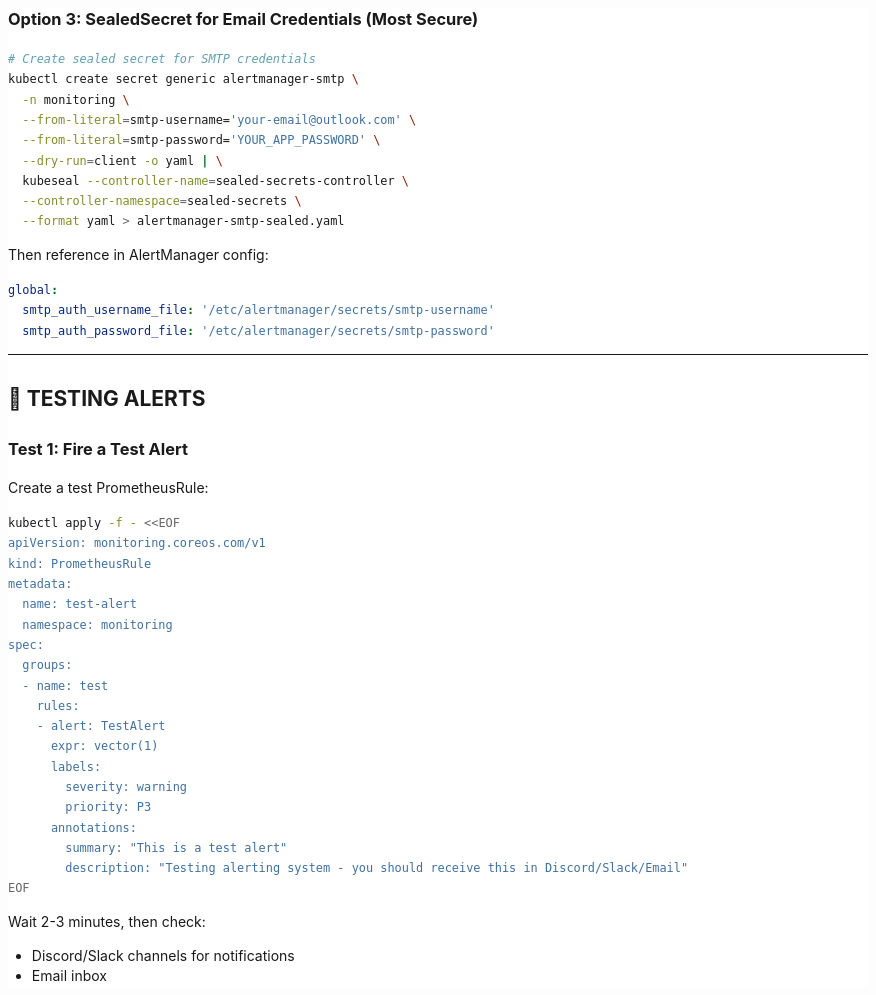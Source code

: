 ### Option 3: SealedSecret for Email Credentials (Most Secure)

```bash
# Create sealed secret for SMTP credentials
kubectl create secret generic alertmanager-smtp \
  -n monitoring \
  --from-literal=smtp-username='your-email@outlook.com' \
  --from-literal=smtp-password='YOUR_APP_PASSWORD' \
  --dry-run=client -o yaml | \
  kubeseal --controller-name=sealed-secrets-controller \
  --controller-namespace=sealed-secrets \
  --format yaml > alertmanager-smtp-sealed.yaml
```

Then reference in AlertManager config:

```yaml
global:
  smtp_auth_username_file: '/etc/alertmanager/secrets/smtp-username'
  smtp_auth_password_file: '/etc/alertmanager/secrets/smtp-password'
```

---

## 🧪 TESTING ALERTS

### Test 1: Fire a Test Alert

Create a test PrometheusRule:

```bash
kubectl apply -f - <<EOF
apiVersion: monitoring.coreos.com/v1
kind: PrometheusRule
metadata:
  name: test-alert
  namespace: monitoring
spec:
  groups:
  - name: test
    rules:
    - alert: TestAlert
      expr: vector(1)
      labels:
        severity: warning
        priority: P3
      annotations:
        summary: "This is a test alert"
        description: "Testing alerting system - you should receive this in Discord/Slack/Email"
EOF
```

Wait 2-3 minutes, then check:
- Discord/Slack channels for notifications
- Email inbox
